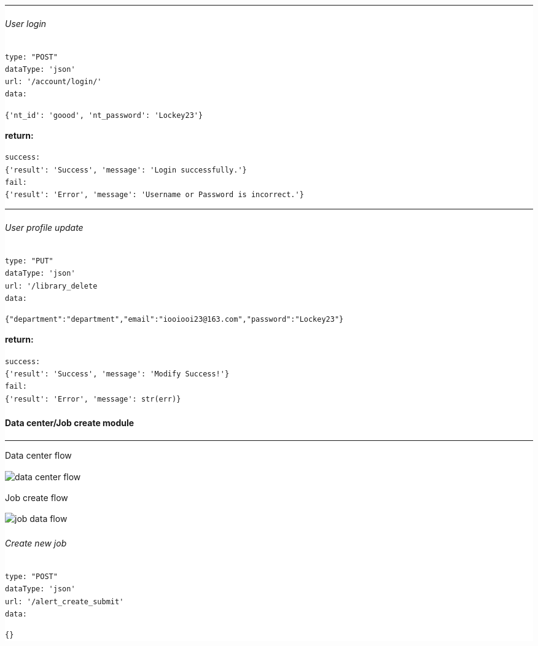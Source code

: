 -----

###### User login
	type: "POST"
	dataType: 'json'
	url: '/account/login/'
	data:
```
{'nt_id': 'goood', 'nt_password': 'Lockey23'}
```

**return:**
```
success:
{'result': 'Success', 'message': 'Login successfully.'}
fail:
{'result': 'Error', 'message': 'Username or Password is incorrect.'}
```

-----

###### User profile update
	type: "PUT"
	dataType: 'json'
	url: '/library_delete
	data:
```
{"department":"department","email":"iooiooi23@163.com","password":"Lockey23"}
```

**return:**
```
success:
{'result': 'Success', 'message': 'Modify Success!'}
fail:
{'result': 'Error', 'message': str(err)}
```
#### Data center/Job create module
-----
Data center flow

![data center flow](https://github.paypal.com/SellerRiskBI/siri/blob/master/document/data-center.PNG?raw=true)

Job create flow

![job data flow](https://github.paypal.com/SellerRiskBI/siri/blob/master/document/job-create.PNG?raw=true)
###### Create new job
	type: "POST"
	dataType: 'json'
	url: '/alert_create_submit'
	data:
```
{}
```
